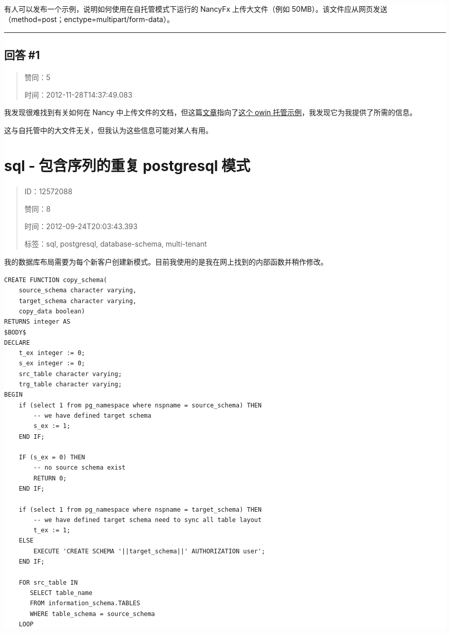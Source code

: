 有人可以发布一个示例，说明如何使用在自托管模式下运行的 NancyFx 上传大文件（例如 50MB）。该文件应从网页发送（method=post；enctype=multipart/form-data）。

* * *

## 回答 #1

> 赞同：5
> 
> 时间：2012-11-28T14:37:49.083

我发现很难找到有关如何在 Nancy 中上传文件的文档，但这篇[文章](https://groups.google.com/forum/#!searchin/nancy-web-framework/file$20upload/nancy-web-framework/GS4X4diu8ZQ/YQqkPYnTEyYJ)指向了[这个 owin 托管示例](https://github.com/grumpydev/Nancy/blob/bc031972767ece944df63b14d32319129737a740/src/Nancy.Demo.Hosting.Owin/MainModule.cs#L33)，我发现它为我提供了所需的信息。

这与自托管中的大文件无关，但我认为这些信息可能对某人有用。

# sql - 包含序列的重复 postgresql 模式

> ID：12572088
> 
> 赞同：8
> 
> 时间：2012-09-24T20:03:43.393
> 
> 标签：sql, postgresql, database-schema, multi-tenant

我的数据库布局需要为每个新客户创建新模式。目前我使用的是我在网上找到的内部函数并稍作修改。

```
CREATE FUNCTION copy_schema(
    source_schema character varying, 
    target_schema character varying, 
    copy_data boolean)
RETURNS integer AS
$BODY$
DECLARE
    t_ex integer := 0;
    s_ex integer := 0;
    src_table character varying;
    trg_table character varying;
BEGIN
    if (select 1 from pg_namespace where nspname = source_schema) THEN
        -- we have defined target schema
        s_ex := 1;
    END IF;

    IF (s_ex = 0) THEN
        -- no source schema exist
        RETURN 0;
    END IF;

    if (select 1 from pg_namespace where nspname = target_schema) THEN
        -- we have defined target schema need to sync all table layout
        t_ex := 1;
    ELSE
        EXECUTE 'CREATE SCHEMA '||target_schema||' AUTHORIZATION user';
    END IF;

    FOR src_table IN 
       SELECT table_name 
       FROM information_schema.TABLES 
       WHERE table_schema = source_schema
    LOOP
```